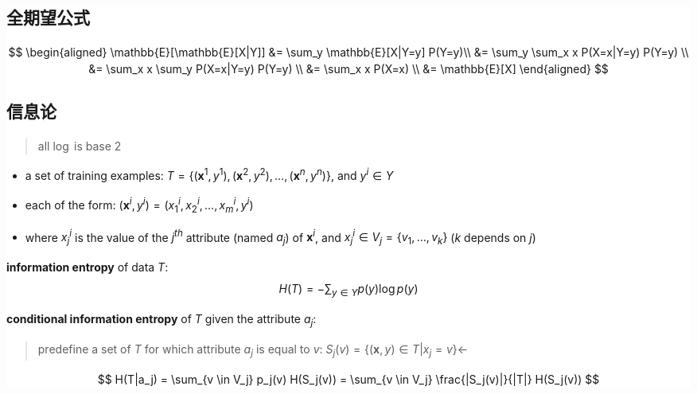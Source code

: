 



## 全期望公式

$$
\begin{aligned}
\mathbb{E}[\mathbb{E}[X|Y]]
&= \sum_y \mathbb{E}[X|Y=y] P(Y=y)\\
&= \sum_y \sum_x x P(X=x|Y=y) P(Y=y) \\
&= \sum_x x \sum_y P(X=x|Y=y) P(Y=y) \\
&= \sum_x x P(X=x)  \\
&= \mathbb{E}[X]
\end{aligned}
$$







## 信息论

> all $\log$ is base 2



















- a set of training examples: $T = \{(\mathbf{x}^1, y^1), (\mathbf{x}^2, y^2), \dots, (\mathbf{x}^n, y^n)\}$, and $y^i \in Y$

- each of the form: $(\mathbf{x}^i, y^i) = (x^i_1, x^i_2, \dots, x^i_m, y^i)$

- where $x^i_j$ is the value of the $j^{th}$ attribute (named $a_j$) of $\mathbf{x}^i$, and $x_j^i \in {V_j} = \{v_1, \dots, v_k\}$ ($k$ depends on $j$)

**information entropy** of data $T$: 
$$
H(T) = -\sum_{y \in Y} p(y) \log p(y)
$$

**conditional information entropy** of $T$ given the attribute $a_j$: 

> predefine a set of $T$ for which attribute $a_j$ is equal to $v$: $S_j(v) = \{(\mathbf{x},y) \in T | x_j = v\} \leftarrow$

$$
H(T|a_j) = \sum_{v \in V_j} p_j(v) H(S_j(v)) = \sum_{v \in V_j} \frac{|S_j(v)|}{|T|} H(S_j(v))
$$
